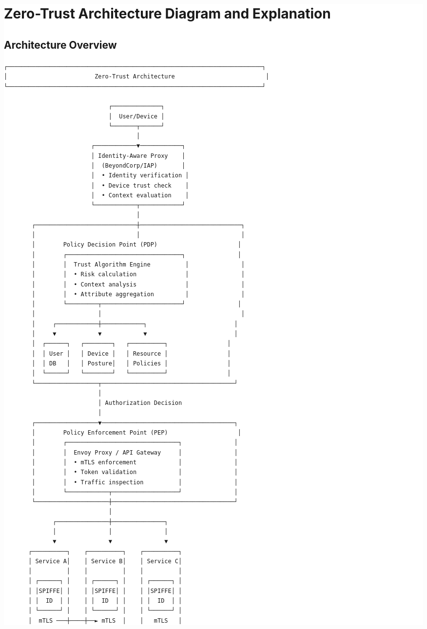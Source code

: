 # Zero-Trust Architecture Diagram and Explanation

## Architecture Overview

```
┌─────────────────────────────────────────────────────────────────────────┐
│                         Zero-Trust Architecture                          │
└─────────────────────────────────────────────────────────────────────────┘

                              ┌──────────────┐
                              │  User/Device │
                              └───────┬──────┘
                                      │
                         ┌────────────▼────────────┐
                         │ Identity-Aware Proxy    │
                         │  (BeyondCorp/IAP)       │
                         │  • Identity verification │
                         │  • Device trust check    │
                         │  • Context evaluation    │
                         └────────────┬────────────┘
                                      │
        ┌─────────────────────────────┼─────────────────────────────┐
        │                             │                             │
        │        Policy Decision Point (PDP)                       │
        │        ┌─────────────────────────────────┐               │
        │        │  Trust Algorithm Engine          │               │
        │        │  • Risk calculation              │               │
        │        │  • Context analysis              │               │
        │        │  • Attribute aggregation         │               │
        │        └─────────┬───────────────────────┘               │
        │                  │                                        │
        │     ┌────────────┼────────────┐                         │
        │     ▼            ▼            ▼                         │
        │  ┌──────┐   ┌────────┐   ┌──────────┐                 │
        │  │ User │   │ Device │   │ Resource │                 │
        │  │ DB   │   │ Posture│   │ Policies │                 │
        │  └──────┘   └────────┘   └──────────┘                 │
        └──────────────────┬──────────────────────────────────────┘
                           │
                           │ Authorization Decision
                           │
        ┌──────────────────▼──────────────────────────────────────┐
        │        Policy Enforcement Point (PEP)                    │
        │        ┌────────────────────────────────┐               │
        │        │  Envoy Proxy / API Gateway     │               │
        │        │  • mTLS enforcement            │               │
        │        │  • Token validation            │               │
        │        │  • Traffic inspection          │               │
        │        └────────────┬───────────────────┘               │
        └─────────────────────┼───────────────────────────────────┘
                              │
              ┌───────────────┼───────────────┐
              │               │               │
              ▼               ▼               ▼
       ┌──────────┐    ┌──────────┐    ┌──────────┐
       │ Service A│    │ Service B│    │ Service C│
       │          │    │          │    │          │
       │ ┌──────┐ │    │ ┌──────┐ │    │ ┌──────┐ │
       │ │SPIFFE│ │    │ │SPIFFE│ │    │ │SPIFFE│ │
       │ │  ID  │ │    │ │  ID  │ │    │ │  ID  │ │
       │ └──────┘ │    │ └──────┘ │    │ └──────┘ │
       │  mTLS ───┼────┼──► mTLS  │    │   mTLS   │
```